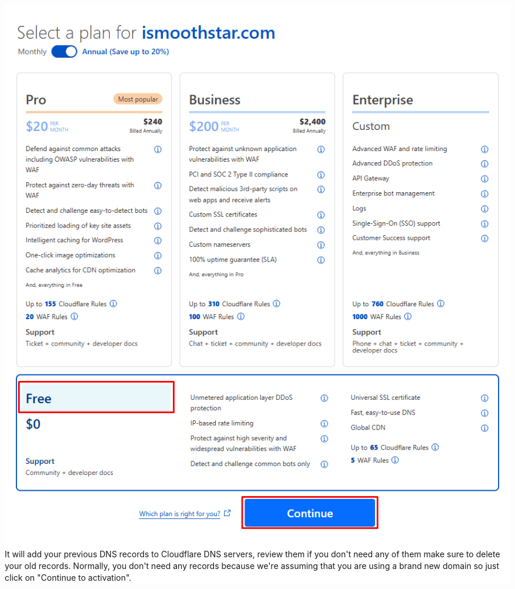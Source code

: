 ![Desktop View](/assets/img/posts/select-domain-plan.png)

It will add your previous DNS records to Cloudflare DNS servers, review them if you don't need any of them make sure to delete your old records. Normally, you don't need any records because we're assuming that you are using a brand new domain so just click on "Continue to activation".

